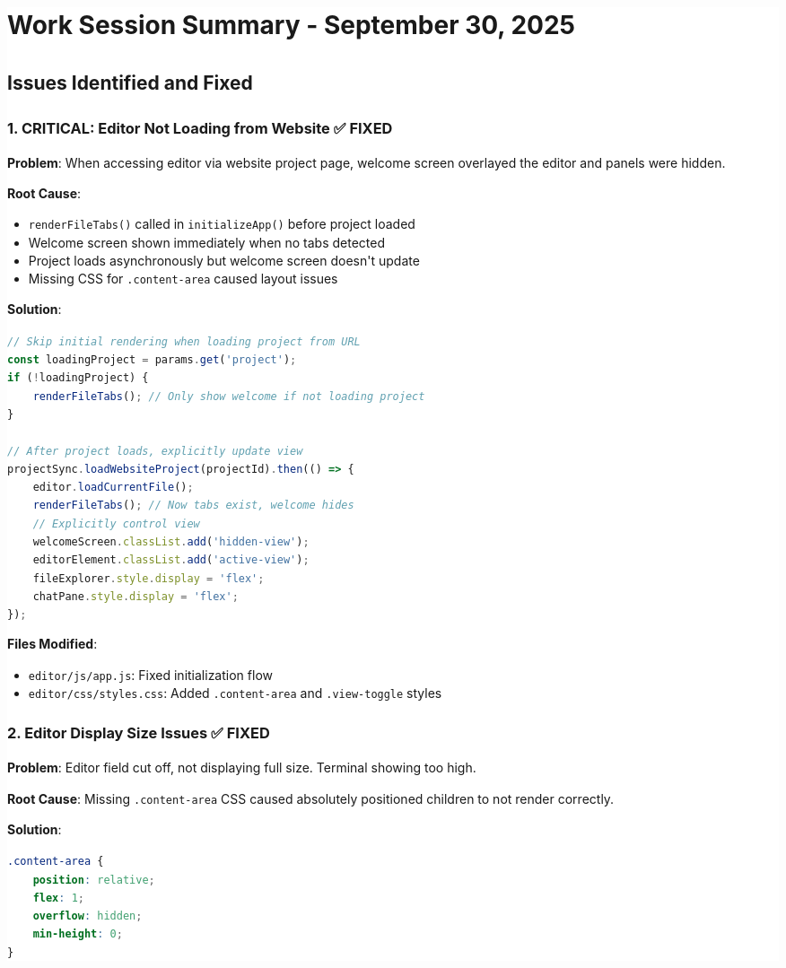 # Work Session Summary - September 30, 2025

## Issues Identified and Fixed

### 1. CRITICAL: Editor Not Loading from Website ✅ FIXED
**Problem**: When accessing editor via website project page, welcome screen overlayed the editor and panels were hidden.

**Root Cause**:
- `renderFileTabs()` called in `initializeApp()` before project loaded
- Welcome screen shown immediately when no tabs detected
- Project loads asynchronously but welcome screen doesn't update
- Missing CSS for `.content-area` caused layout issues

**Solution**:
```javascript
// Skip initial rendering when loading project from URL
const loadingProject = params.get('project');
if (!loadingProject) {
    renderFileTabs(); // Only show welcome if not loading project
}

// After project loads, explicitly update view
projectSync.loadWebsiteProject(projectId).then(() => {
    editor.loadCurrentFile();
    renderFileTabs(); // Now tabs exist, welcome hides
    // Explicitly control view
    welcomeScreen.classList.add('hidden-view');
    editorElement.classList.add('active-view');
    fileExplorer.style.display = 'flex';
    chatPane.style.display = 'flex';
});
```

**Files Modified**:
- `editor/js/app.js`: Fixed initialization flow
- `editor/css/styles.css`: Added `.content-area` and `.view-toggle` styles

### 2. Editor Display Size Issues ✅ FIXED
**Problem**: Editor field cut off, not displaying full size. Terminal showing too high.

**Root Cause**: Missing `.content-area` CSS caused absolutely positioned children to not render correctly.

**Solution**:
```css
.content-area {
    position: relative;
    flex: 1;
    overflow: hidden;
    min-height: 0;
}
```
